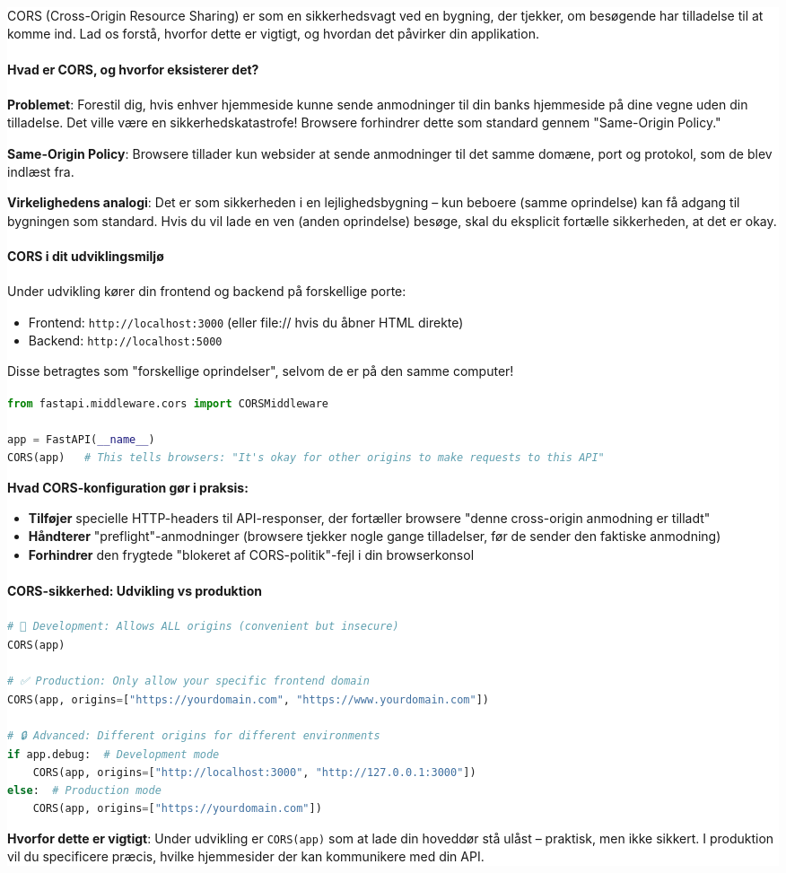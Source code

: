 CORS (Cross-Origin Resource Sharing) er som en sikkerhedsvagt ved en bygning, der tjekker, om besøgende har tilladelse til at komme ind. Lad os forstå, hvorfor dette er vigtigt, og hvordan det påvirker din applikation.

#### Hvad er CORS, og hvorfor eksisterer det?

**Problemet**: Forestil dig, hvis enhver hjemmeside kunne sende anmodninger til din banks hjemmeside på dine vegne uden din tilladelse. Det ville være en sikkerhedskatastrofe! Browsere forhindrer dette som standard gennem "Same-Origin Policy."

**Same-Origin Policy**: Browsere tillader kun websider at sende anmodninger til det samme domæne, port og protokol, som de blev indlæst fra.

**Virkelighedens analogi**: Det er som sikkerheden i en lejlighedsbygning – kun beboere (samme oprindelse) kan få adgang til bygningen som standard. Hvis du vil lade en ven (anden oprindelse) besøge, skal du eksplicit fortælle sikkerheden, at det er okay.

#### CORS i dit udviklingsmiljø

Under udvikling kører din frontend og backend på forskellige porte:
- Frontend: `http://localhost:3000` (eller file:// hvis du åbner HTML direkte)
- Backend: `http://localhost:5000`

Disse betragtes som "forskellige oprindelser", selvom de er på den samme computer!

```python
from fastapi.middleware.cors import CORSMiddleware

app = FastAPI(__name__)
CORS(app)   # This tells browsers: "It's okay for other origins to make requests to this API"
```

**Hvad CORS-konfiguration gør i praksis:**
- **Tilføjer** specielle HTTP-headers til API-responser, der fortæller browsere "denne cross-origin anmodning er tilladt"
- **Håndterer** "preflight"-anmodninger (browsere tjekker nogle gange tilladelser, før de sender den faktiske anmodning)
- **Forhindrer** den frygtede "blokeret af CORS-politik"-fejl i din browserkonsol

#### CORS-sikkerhed: Udvikling vs produktion

```python
# 🚨 Development: Allows ALL origins (convenient but insecure)
CORS(app)

# ✅ Production: Only allow your specific frontend domain
CORS(app, origins=["https://yourdomain.com", "https://www.yourdomain.com"])

# 🔒 Advanced: Different origins for different environments
if app.debug:  # Development mode
    CORS(app, origins=["http://localhost:3000", "http://127.0.0.1:3000"])
else:  # Production mode
    CORS(app, origins=["https://yourdomain.com"])
```

**Hvorfor dette er vigtigt**: Under udvikling er `CORS(app)` som at lade din hoveddør stå ulåst – praktisk, men ikke sikkert. I produktion vil du specificere præcis, hvilke hjemmesider der kan kommunikere med din API.
